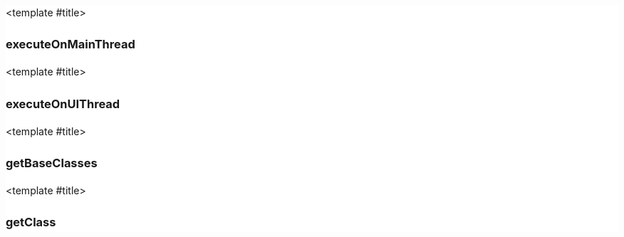 </div>

<div class="">

<APIRef for="2419" v-once>

<template #title>

### executeOnMainThread

</template>

</APIRef>

</div>

<div class="">

<APIRef for="2422" v-once>

<template #title>

### executeOnUIThread

</template>

</APIRef>

</div>

<div class="">

<APIRef for="2821" v-once>

<template #title>

### getBaseClasses

</template>

</APIRef>

</div>

<div class="">

<APIRef for="2818" v-once>

<template #title>

### getClass

</template>

</APIRef>

</div>

<div class="">

<APIRef for="2824" v-once>
